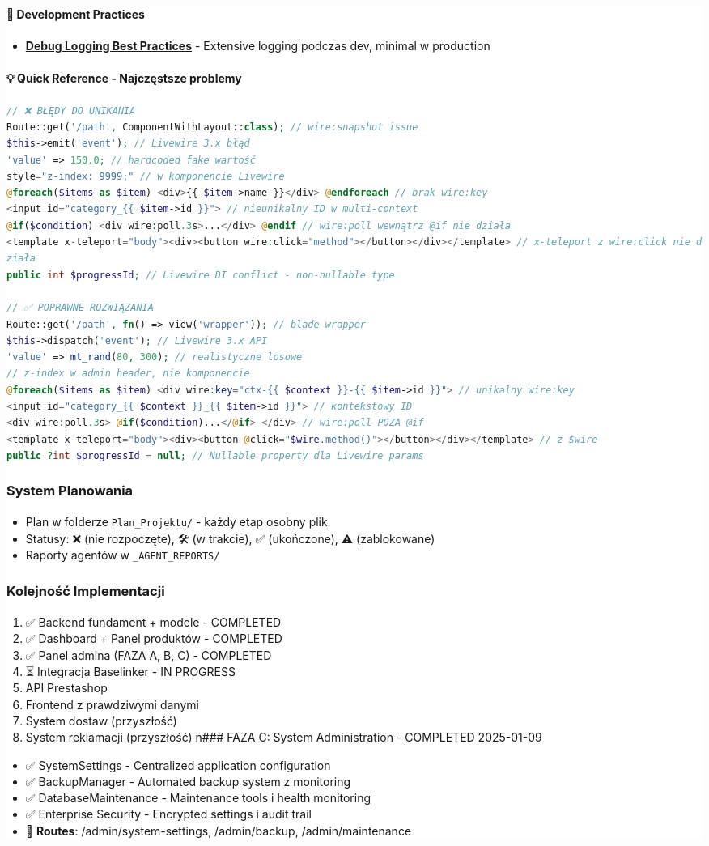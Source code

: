 #### 🔧 Development Practices
- **[Debug Logging Best Practices](_ISSUES_FIXES/DEBUG_LOGGING_BEST_PRACTICES.md)** - Extensive logging podczas dev, minimal w production

#### 💡 Quick Reference - Najczęstsze problemy
```php
// ❌ BŁĘDY DO UNIKANIA
Route::get('/path', ComponentWithLayout::class); // wire:snapshot issue
$this->emit('event'); // Livewire 3.x błąd
'value' => 150.0; // hardcoded fake wartość
style="z-index: 9999;" // w komponencie Livewire
@foreach($items as $item) <div>{{ $item->name }}</div> @endforeach // brak wire:key
<input id="category_{{ $item->id }}"> // nieunikalny ID w multi-context
@if($condition) <div wire:poll.3s>...</div> @endif // wire:poll wewnątrz @if nie działa
<template x-teleport="body"><div><button wire:click="method"></button></div></template> // x-teleport z wire:click nie działa
public int $progressId; // Livewire DI conflict - non-nullable type

// ✅ POPRAWNE ROZWIĄZANIA
Route::get('/path', fn() => view('wrapper')); // blade wrapper
$this->dispatch('event'); // Livewire 3.x API
'value' => mt_rand(80, 300); // realistyczne losowe
// z-index w admin header, nie komponencie
@foreach($items as $item) <div wire:key="ctx-{{ $context }}-{{ $item->id }}"> // unikalny wire:key
<input id="category_{{ $context }}_{{ $item->id }}"> // kontekstowy ID
<div wire:poll.3s> @if($condition)...</@if> </div> // wire:poll POZA @if
<template x-teleport="body"><div><button @click="$wire.method()"></button></div></template> // z $wire
public ?int $progressId = null; // Nullable property dla Livewire params
```

### System Planowania
- Plan w folderze `Plan_Projektu/` - każdy etap osobny plik
- Statusy: ❌ (nie rozpoczęte), 🛠️ (w trakcie), ✅ (ukończone), ⚠️ (zablokowane)
- Raporty agentów w `_AGENT_REPORTS/`

### Kolejność Implementacji
1. ✅ Backend fundament + modele - COMPLETED
2. ✅ Dashboard + Panel produktów - COMPLETED
3. ✅ Panel admina (FAZA A, B, C) - COMPLETED
4. ⏳ Integracja Baselinker - IN PROGRESS
5. API Prestashop
6. Frontend z prawdziwymi danymi
7. System dostaw (przyszłość)
8. System reklamacji (przyszłość)
n### FAZA C: System Administration - COMPLETED 2025-01-09
- ✅ SystemSettings - Centralized application configuration
- ✅ BackupManager - Automated backup system z monitoring
- ✅ DatabaseMaintenance - Maintenance tools i health monitoring
- ✅ Enterprise Security - Encrypted settings i audit trail
- 📍 **Routes**: /admin/system-settings, /admin/backup, /admin/maintenance
